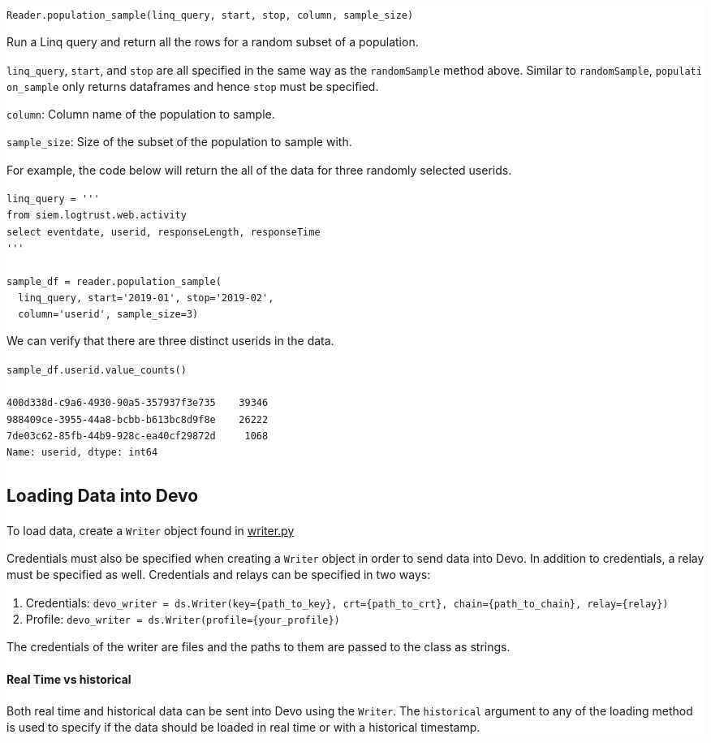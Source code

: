 `Reader.population_sample(linq_query, start, stop, column, sample_size)`

Run a Linq query and return all the rows for a random subset of a population.

`linq_query`, `start`, and `stop` are all specified in the same way as the `randomSample` method above. Similar to `randomSample`, `population_sample` only returns dataframes and hence `stop` must be specified.

`column`: Column name of the population to sample.

`sample_size`: Size of the subset of the population to sample with.

For example, the code below will return the all of the data for three randomly selected userids.

```
linq_query = '''
from siem.logtrust.web.activity
select eventdate, userid, responseLength, responseTime
'''

sample_df = reader.population_sample(
  linq_query, start='2019-01', stop='2019-02',
  column='userid', sample_size=3)
```
We can verify that there are three distinct userids in the data.

```
sample_df.userid.value_counts()

400d338d-c9a6-4930-90a5-357937f3e735    39346
988409ce-3955-44a8-bcbb-b613bc8d9f8e    26222
7de03c62-85fb-44b9-928c-ea40cf29872d     1068
Name: userid, dtype: int64
```




## Loading Data into Devo

To load data, create a `Writer` object found in [writer.py](devodsconnector/writer.py)

Credentials must also be specified when creating a `Writer` object in order to send data into Devo.  In addition to credentials, a relay must be specified as well.  Credentials and relays can be specified in two ways:

1. Credentials: `devo_writer = ds.Writer(key={path_to_key}, crt={path_to_crt}, chain={path_to_chain}, relay={relay})`
2. Profile: `devo_writer = ds.Writer(profile={your_profile})`

The credentials of the writer are files and the paths to them are passed to the class as strings.  



#### Real Time vs historical

Both real time and historical data can be sent into Devo using the `Writer`.
The `historical` argument to any of the loading method is used to specify if
the data should be loaded in real time or with a historical timestamp.
